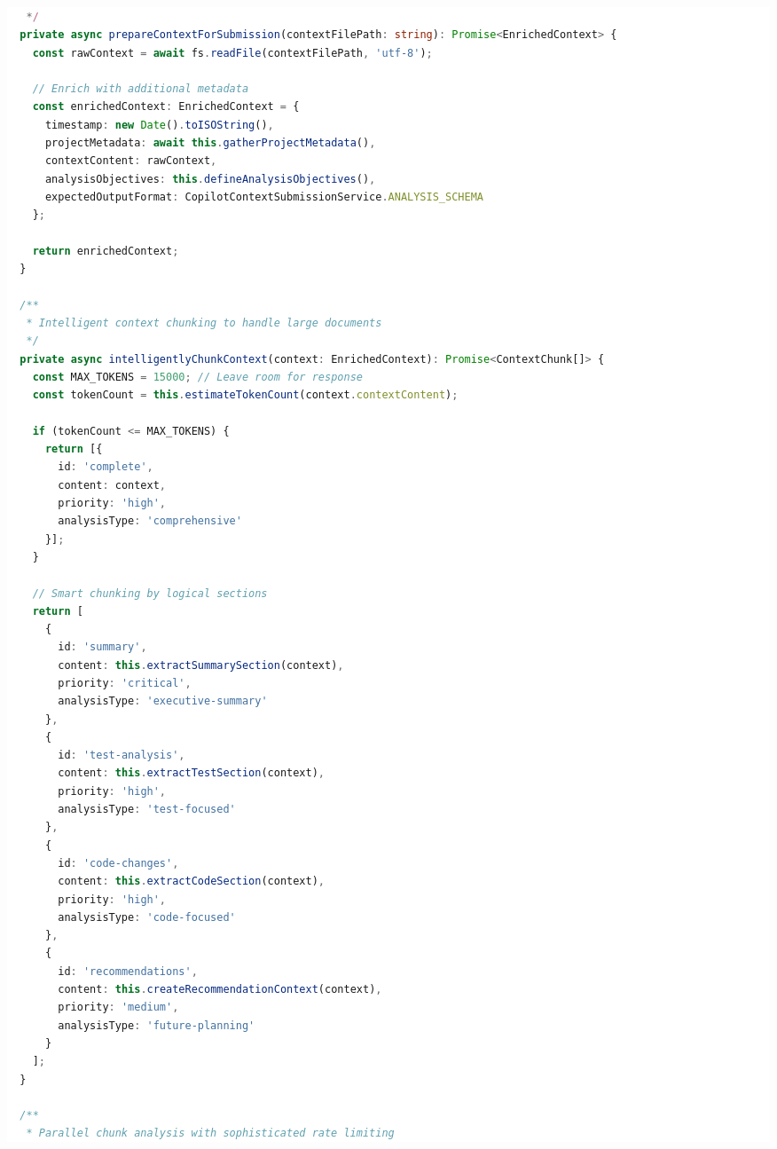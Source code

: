 ```typescript
   */
  private async prepareContextForSubmission(contextFilePath: string): Promise<EnrichedContext> {
    const rawContext = await fs.readFile(contextFilePath, 'utf-8');
    
    // Enrich with additional metadata
    const enrichedContext: EnrichedContext = {
      timestamp: new Date().toISOString(),
      projectMetadata: await this.gatherProjectMetadata(),
      contextContent: rawContext,
      analysisObjectives: this.defineAnalysisObjectives(),
      expectedOutputFormat: CopilotContextSubmissionService.ANALYSIS_SCHEMA
    };
    
    return enrichedContext;
  }

  /**
   * Intelligent context chunking to handle large documents
   */
  private async intelligentlyChunkContext(context: EnrichedContext): Promise<ContextChunk[]> {
    const MAX_TOKENS = 15000; // Leave room for response
    const tokenCount = this.estimateTokenCount(context.contextContent);
    
    if (tokenCount <= MAX_TOKENS) {
      return [{ 
        id: 'complete',
        content: context,
        priority: 'high',
        analysisType: 'comprehensive'
      }];
    }
    
    // Smart chunking by logical sections
    return [
      {
        id: 'summary',
        content: this.extractSummarySection(context),
        priority: 'critical',
        analysisType: 'executive-summary'
      },
      {
        id: 'test-analysis',
        content: this.extractTestSection(context),
        priority: 'high',
        analysisType: 'test-focused'
      },
      {
        id: 'code-changes',
        content: this.extractCodeSection(context),
        priority: 'high',
        analysisType: 'code-focused'
      },
      {
        id: 'recommendations',
        content: this.createRecommendationContext(context),
        priority: 'medium',
        analysisType: 'future-planning'
      }
    ];
  }

  /**
   * Parallel chunk analysis with sophisticated rate limiting
```